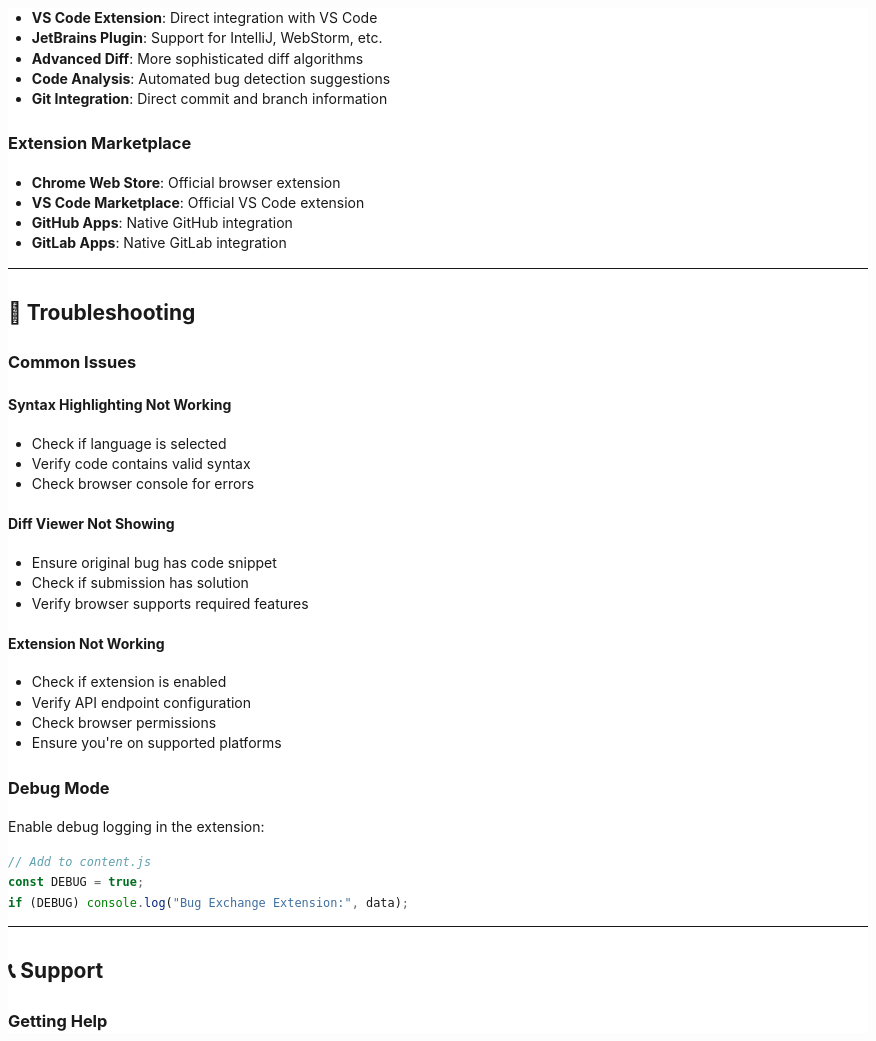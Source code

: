 - **VS Code Extension**: Direct integration with VS Code
- **JetBrains Plugin**: Support for IntelliJ, WebStorm, etc.
- **Advanced Diff**: More sophisticated diff algorithms
- **Code Analysis**: Automated bug detection suggestions
- **Git Integration**: Direct commit and branch information

### Extension Marketplace

- **Chrome Web Store**: Official browser extension
- **VS Code Marketplace**: Official VS Code extension
- **GitHub Apps**: Native GitHub integration
- **GitLab Apps**: Native GitLab integration

---

## 🐛 Troubleshooting

### Common Issues

#### Syntax Highlighting Not Working

- Check if language is selected
- Verify code contains valid syntax
- Check browser console for errors

#### Diff Viewer Not Showing

- Ensure original bug has code snippet
- Check if submission has solution
- Verify browser supports required features

#### Extension Not Working

- Check if extension is enabled
- Verify API endpoint configuration
- Check browser permissions
- Ensure you're on supported platforms

### Debug Mode

Enable debug logging in the extension:

```javascript
// Add to content.js
const DEBUG = true;
if (DEBUG) console.log("Bug Exchange Extension:", data);
```

---

## 📞 Support

### Getting Help
